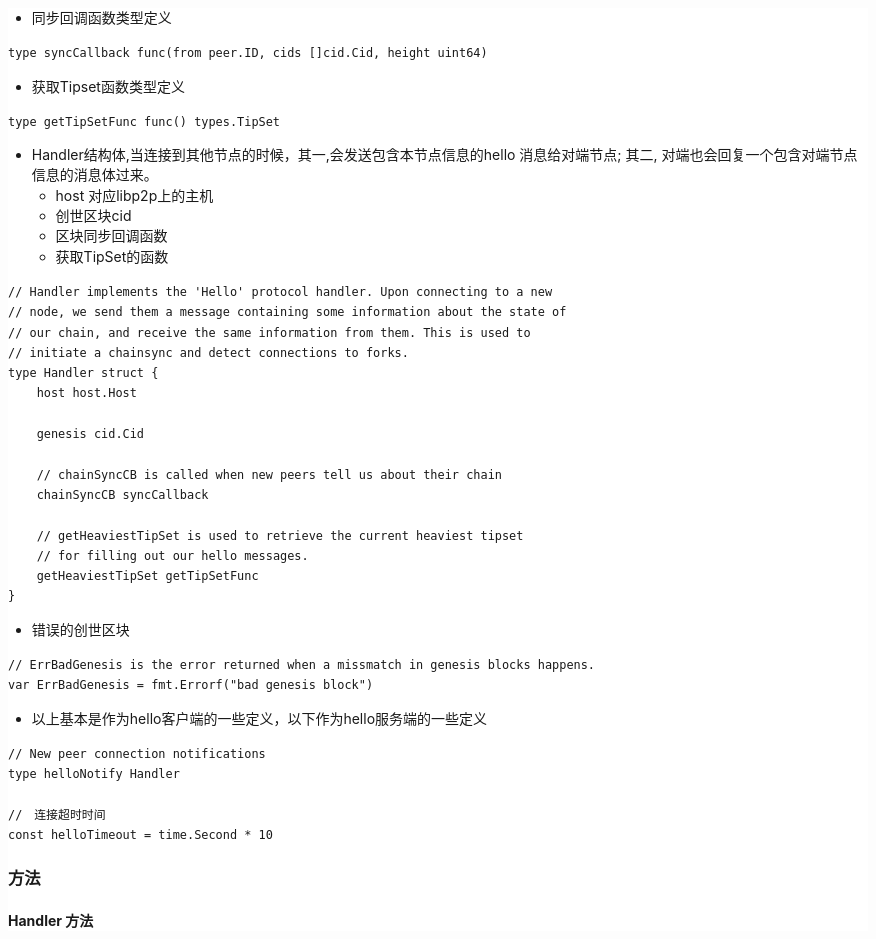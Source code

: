 - 同步回调函数类型定义

```
type syncCallback func(from peer.ID, cids []cid.Cid, height uint64)
```

- 获取Tipset函数类型定义

```
type getTipSetFunc func() types.TipSet
```

- Handler结构体,当连接到其他节点的时候，其一,会发送包含本节点信息的hello 消息给对端节点; 其二, 对端也会回复一个包含对端节点信息的消息体过来。
    - host 对应libp2p上的主机
    - 创世区块cid
    - 区块同步回调函数
    - 获取TipSet的函数

```
// Handler implements the 'Hello' protocol handler. Upon connecting to a new
// node, we send them a message containing some information about the state of
// our chain, and receive the same information from them. This is used to
// initiate a chainsync and detect connections to forks.
type Handler struct {
	host host.Host

	genesis cid.Cid

	// chainSyncCB is called when new peers tell us about their chain
	chainSyncCB syncCallback

	// getHeaviestTipSet is used to retrieve the current heaviest tipset
	// for filling out our hello messages.
	getHeaviestTipSet getTipSetFunc
}
```

- 错误的创世区块

```
// ErrBadGenesis is the error returned when a missmatch in genesis blocks happens.
var ErrBadGenesis = fmt.Errorf("bad genesis block")
```

-  以上基本是作为hello客户端的一些定义，以下作为hello服务端的一些定义

```
// New peer connection notifications
type helloNotify Handler

//　连接超时时间
const helloTimeout = time.Second * 10
```

### 方法
#### Handler 方法
